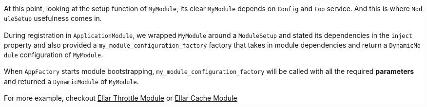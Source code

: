 At this point, looking at the setup function of `MyModule`, its clear `MyModule` depends on `Config` and `Foo` service. And this is where `ModuleSetup` usefulness comes in.

During registration in `ApplicationModule`, we wrapped `MyModule` around a `ModuleSetup` and stated its dependencies in the `inject` property and also
provided a `my_module_configuration_factory` factory that takes in module dependencies and return a `DynamicModule` configuration of `MyModule`.  

When `AppFactory` starts module bootstrapping, `my_module_configuration_factory` will be called with 
all the required **parameters** and returned a `DynamicModule` of `MyModule`.

For more example, checkout [Ellar Throttle Module](https://github.com/eadwinCode/ellar-throttler/blob/master/ellar_throttler/module.py) 
or [Ellar Cache Module](../../caching)
